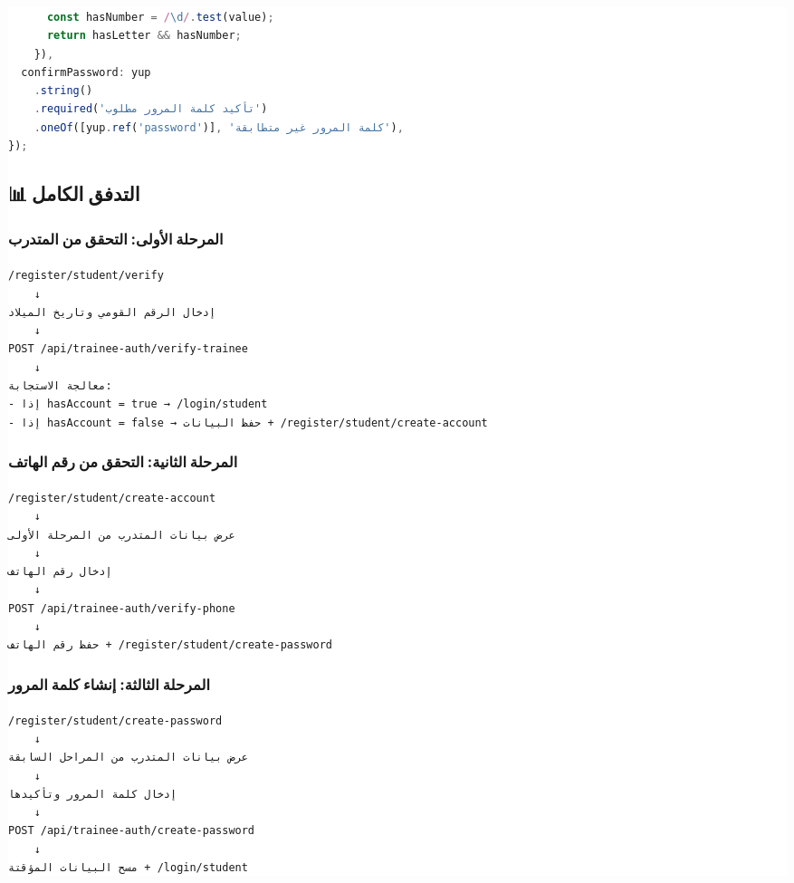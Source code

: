 ```typescript
      const hasNumber = /\d/.test(value);
      return hasLetter && hasNumber;
    }),
  confirmPassword: yup
    .string()
    .required('تأكيد كلمة المرور مطلوب')
    .oneOf([yup.ref('password')], 'كلمة المرور غير متطابقة'),
});
```

## 📊 التدفق الكامل

### **المرحلة الأولى: التحقق من المتدرب**
```
/register/student/verify
    ↓
إدخال الرقم القومي وتاريخ الميلاد
    ↓
POST /api/trainee-auth/verify-trainee
    ↓
معالجة الاستجابة:
- إذا hasAccount = true → /login/student
- إذا hasAccount = false → حفظ البيانات + /register/student/create-account
```

### **المرحلة الثانية: التحقق من رقم الهاتف**
```
/register/student/create-account
    ↓
عرض بيانات المتدرب من المرحلة الأولى
    ↓
إدخال رقم الهاتف
    ↓
POST /api/trainee-auth/verify-phone
    ↓
حفظ رقم الهاتف + /register/student/create-password
```

### **المرحلة الثالثة: إنشاء كلمة المرور**
```
/register/student/create-password
    ↓
عرض بيانات المتدرب من المراحل السابقة
    ↓
إدخال كلمة المرور وتأكيدها
    ↓
POST /api/trainee-auth/create-password
    ↓
مسح البيانات المؤقتة + /login/student
```
